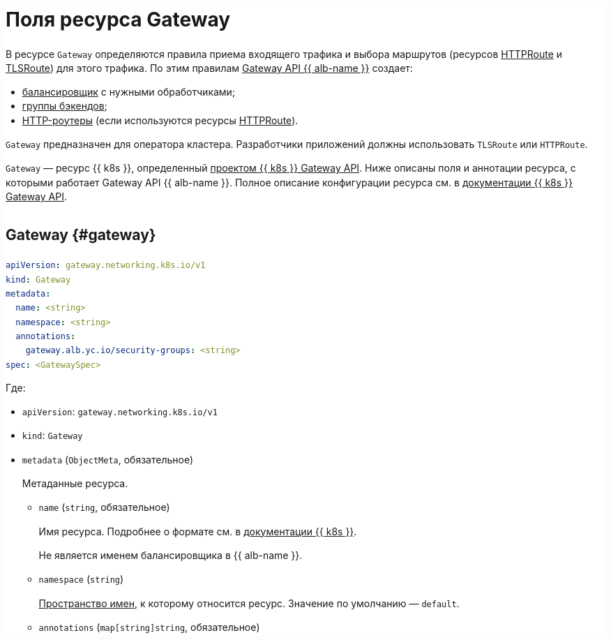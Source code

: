 # Поля ресурса Gateway

В ресурсе `Gateway` определяются правила приема входящего трафика и выбора маршрутов (ресурсов [HTTPRoute](../../../application-load-balancer/k8s-ref/http-route.md) и [TLSRoute](../../../application-load-balancer/k8s-ref/tls-route.md)) для этого трафика. По этим правилам [Gateway API {{ alb-name }}](../../../application-load-balancer/tools/k8s-gateway-api/index.md) создает:

* [балансировщик](../../../application-load-balancer/concepts/application-load-balancer.md) с нужными обработчиками;
* [группы бэкендов](../../../application-load-balancer/concepts/backend-group.md);
* [HTTP-роутеры](../../../application-load-balancer/concepts/http-router.md) (если используются ресурсы [HTTPRoute](../../../application-load-balancer/k8s-ref/http-route.md)).

`Gateway` предназначен для оператора кластера. Разработчики приложений должны использовать `TLSRoute` или `HTTPRoute`.

`Gateway` — ресурс {{ k8s }}, определенный [проектом {{ k8s }} Gateway API](https://gateway-api.sigs.k8s.io/). Ниже описаны поля и аннотации ресурса, с которыми работает Gateway API {{ alb-name }}. Полное описание конфигурации ресурса см. в [документации {{ k8s }} Gateway API](https://gateway-api.sigs.k8s.io/references/spec/#gateway.networking.k8s.io/v1.Gateway).

## Gateway {#gateway}

```yaml
apiVersion: gateway.networking.k8s.io/v1
kind: Gateway
metadata:
  name: <string>
  namespace: <string>
  annotations:
    gateway.alb.yc.io/security-groups: <string>
spec: <GatewaySpec>
```

Где:

* `apiVersion`: `gateway.networking.k8s.io/v1`
* `kind`: `Gateway`
* `metadata` (`ObjectMeta`, обязательное)
  
  Метаданные ресурса.

  * `name` (`string`, обязательное)

    Имя ресурса. Подробнее о формате см. в [документации {{ k8s }}](https://kubernetes.io/docs/concepts/overview/working-with-objects/names/#names).

    Не является именем балансировщика в {{ alb-name }}.
  
  * `namespace` (`string`)
  
    [Пространство имен](../../../managed-kubernetes/concepts/index.md#namespace), к которому относится ресурс. Значение по умолчанию — `default`.
   
  * `annotations` (`map[string]string`, обязательное)
    